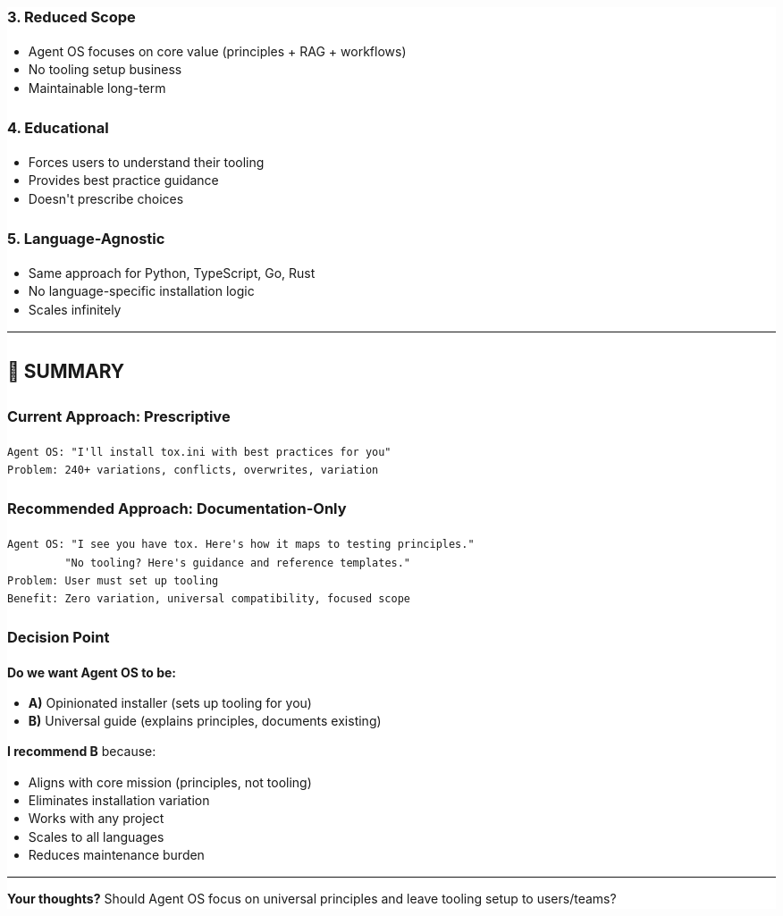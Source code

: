 ### 3. Reduced Scope
- Agent OS focuses on core value (principles + RAG + workflows)
- No tooling setup business
- Maintainable long-term

### 4. Educational
- Forces users to understand their tooling
- Provides best practice guidance
- Doesn't prescribe choices

### 5. Language-Agnostic
- Same approach for Python, TypeScript, Go, Rust
- No language-specific installation logic
- Scales infinitely

---

## 📝 SUMMARY

### Current Approach: Prescriptive
```
Agent OS: "I'll install tox.ini with best practices for you"
Problem: 240+ variations, conflicts, overwrites, variation
```

### Recommended Approach: Documentation-Only
```
Agent OS: "I see you have tox. Here's how it maps to testing principles."
         "No tooling? Here's guidance and reference templates."
Problem: User must set up tooling
Benefit: Zero variation, universal compatibility, focused scope
```

### Decision Point

**Do we want Agent OS to be:**
- **A)** Opinionated installer (sets up tooling for you)
- **B)** Universal guide (explains principles, documents existing)

**I recommend B** because:
- Aligns with core mission (principles, not tooling)
- Eliminates installation variation
- Works with any project
- Scales to all languages
- Reduces maintenance burden

---

**Your thoughts?** Should Agent OS focus on universal principles and leave tooling setup to users/teams?
